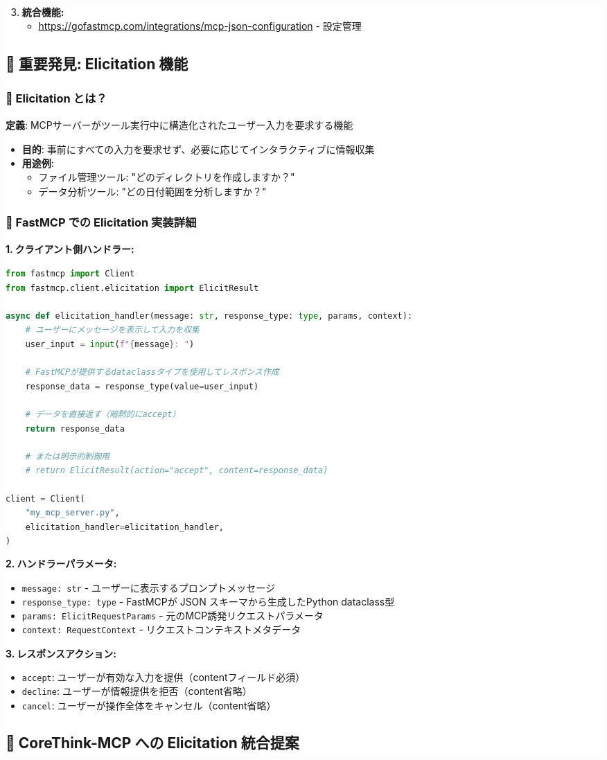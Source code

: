 3. **統合機能:**
   - https://gofastmcp.com/integrations/mcp-json-configuration - 設定管理

## 🎯 重要発見: Elicitation 機能

### 📖 Elicitation とは？

**定義**: MCPサーバーがツール実行中に構造化されたユーザー入力を要求する機能
- **目的**: 事前にすべての入力を要求せず、必要に応じてインタラクティブに情報収集
- **用途例**: 
  - ファイル管理ツール: "どのディレクトリを作成しますか？"
  - データ分析ツール: "どの日付範囲を分析しますか？"

### 🔧 FastMCP での Elicitation 実装詳細

**1. クライアント側ハンドラー:**
```python
from fastmcp import Client
from fastmcp.client.elicitation import ElicitResult

async def elicitation_handler(message: str, response_type: type, params, context):
    # ユーザーにメッセージを表示して入力を収集
    user_input = input(f"{message}: ")
    
    # FastMCPが提供するdataclassタイプを使用してレスポンス作成
    response_data = response_type(value=user_input)
    
    # データを直接返す（暗黙的にaccept）
    return response_data
    
    # または明示的制御用
    # return ElicitResult(action="accept", content=response_data)

client = Client(
    "my_mcp_server.py",
    elicitation_handler=elicitation_handler,
)
```

**2. ハンドラーパラメータ:**
- `message: str` - ユーザーに表示するプロンプトメッセージ
- `response_type: type` - FastMCPが JSON スキーマから生成したPython dataclass型
- `params: ElicitRequestParams` - 元のMCP誘発リクエストパラメータ
- `context: RequestContext` - リクエストコンテキストメタデータ

**3. レスポンスアクション:**
- `accept`: ユーザーが有効な入力を提供（contentフィールド必須）
- `decline`: ユーザーが情報提供を拒否（content省略）
- `cancel`: ユーザーが操作全体をキャンセル（content省略）

## 🚀 CoreThink-MCP への Elicitation 統合提案
